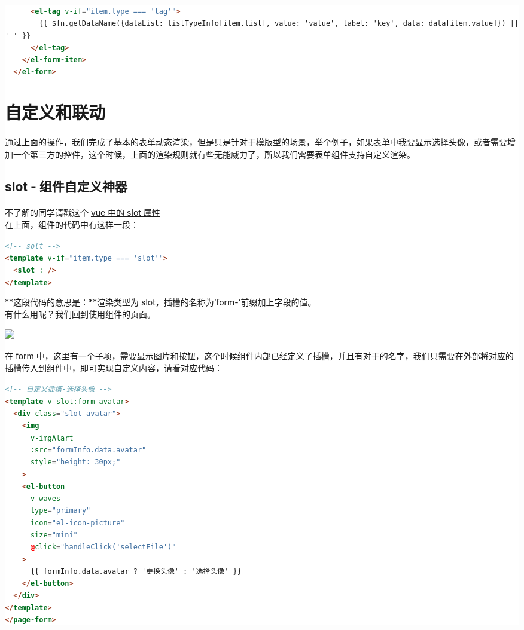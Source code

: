 ```html
      <el-tag v-if="item.type === 'tag'">
        {{ $fn.getDataName({dataList: listTypeInfo[item.list], value: 'value', label: 'key', data: data[item.value]}) || '-' }}
      </el-tag>
    </el-form-item>
  </el-form>

```

# 自定义和联动

通过上面的操作，我们完成了基本的表单动态渲染，但是只是针对于模版型的场景，举个例子，如果表单中我要显示选择头像，或者需要增加一个第三方的控件，这个时候，上面的渲染规则就有些无能威力了，所以我们需要表单组件支持自定义渲染。

## slot - 组件自定义神器

不了解的同学请戳这个 [vue 中的 slot 属性](https://link.segmentfault.com/?enc=X%2BML76p5B%2FV1vPdg8jzbGw%3D%3D.5oSGGXynHYdzFJF%2BocWkZ42%2FBVJ8owmqYNW11Y1MRkSSZA3HyXrfhYaVdh1fh2oYnZcnOg68PhjczOBLVK7iGw%3D%3D)  
在上面，组件的代码中有这样一段：

```html
<!-- solt -->
<template v-if="item.type === 'slot'">
  <slot : />
</template>

```

**这段代码的意思是：**渲染类型为 slot，插槽的名称为‘form-’前缀加上字段的值。  
有什么用呢？我们回到使用组件的页面。

![](https://segmentfault.com/img/bVbsqzo?w=1904&h=950)

在 form 中，这里有一个子项，需要显示图片和按钮，这个时候组件内部已经定义了插槽，并且有对于的名字，我们只需要在外部将对应的插槽传入到组件中，即可实现自定义内容，请看对应代码：

```html
<!-- 自定义插槽-选择头像 -->
<template v-slot:form-avatar>
  <div class="slot-avatar">
    <img
      v-imgAlart
      :src="formInfo.data.avatar"
      style="height: 30px;"
    >
    <el-button
      v-waves
      type="primary"
      icon="el-icon-picture"
      size="mini"
      @click="handleClick('selectFile')"
    >
      {{ formInfo.data.avatar ? '更换头像' : '选择头像' }}
    </el-button>
  </div>
</template>
</page-form>

```

